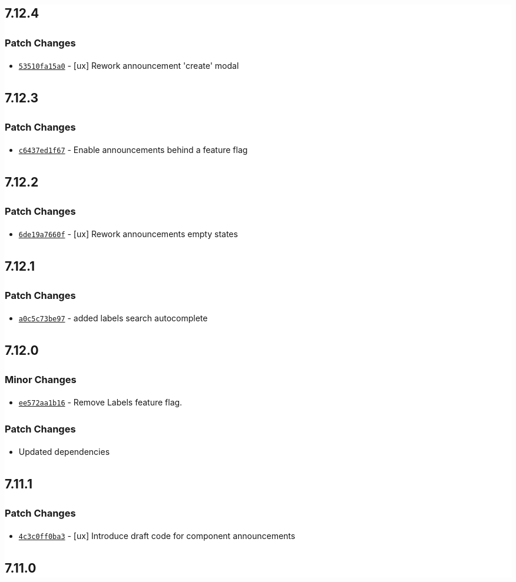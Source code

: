 ## 7.12.4

### Patch Changes

- [`53510fa15a0`](https://bitbucket.org/atlassian/atlassian-frontend/commits/53510fa15a0) - [ux] Rework announcement 'create' modal

## 7.12.3

### Patch Changes

- [`c6437ed1f67`](https://bitbucket.org/atlassian/atlassian-frontend/commits/c6437ed1f67) - Enable announcements behind a feature flag

## 7.12.2

### Patch Changes

- [`6de19a7660f`](https://bitbucket.org/atlassian/atlassian-frontend/commits/6de19a7660f) - [ux] Rework announcements empty states

## 7.12.1

### Patch Changes

- [`a0c5c73be97`](https://bitbucket.org/atlassian/atlassian-frontend/commits/a0c5c73be97) - added labels search autocomplete

## 7.12.0

### Minor Changes

- [`ee572aa1b16`](https://bitbucket.org/atlassian/atlassian-frontend/commits/ee572aa1b16) - Remove Labels feature flag.

### Patch Changes

- Updated dependencies

## 7.11.1

### Patch Changes

- [`4c3c0ff0ba3`](https://bitbucket.org/atlassian/atlassian-frontend/commits/4c3c0ff0ba3) - [ux] Introduce draft code for component announcements

## 7.11.0
